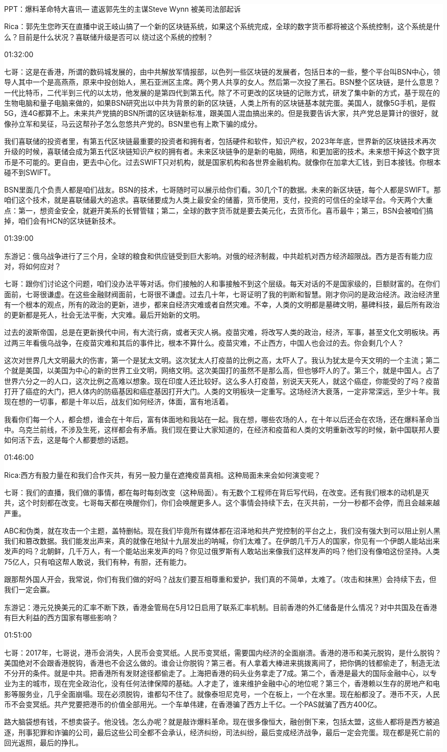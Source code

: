 PPT：爆料革命特大喜讯— 遣返郭先生的主谋Steve Wynn 被美司法部起诉

Rica：郭先生您昨天在直播中说王岐山搞了一个新的区块链系统，如果这个系统完成，全球的数字货币都将被这个系统控制，这个系统是什么？目前是什么状况？喜联储升级是否可以 绕过这个系统的控制？

01:32:00

七哥：这是在香港，所谓的数码城发展的，由中共解放军情报部，以色列一些区块链的发展者，包括日本的一些，整个平台叫BSN中心，领导人其中一个是高燕燕，原来中投创始人，黑石亚洲区主席。两个男人共享的女人。然后第一次投了黑石。BSN整个区块链，是什么意思？一代比特币，二代半到三代的以太坊，他发展的是第四代到第五代。除了不可更改的区块链的记账方式，研发了集中新的方式，基于现在的生物电脑和量子电脑来做的，如果BSN研究出以中共为背景的新的区块链，人类上所有的区块链基本就完蛋。美国人，就像5G手机，是假5G，连4G都算不上。未来共产党搞的BSN所谓的区块链新标准，跟美国人混血搞出来的。但是我要告诉大家，共产党总是算计的很好，就像孙立军和吴征，马云这帮孙子怎么忽悠共产党的。BSN里也有上欺下骗的成分。

我们喜联储的投资者里，有第五代区块链最重要的投资者和拥有者，包括硬件和软件，知识产权，2023年年底，世界新的区块链技术再次升级的时候，喜联储会成为第五代区块链知识产权的拥有者。未来区块链争的是新的电脑，网络，和更加密的技术。未来想干掉这个数字货币是不可能的。更自由，更去中心化。过去SWIFT只对机构，就是国家机构和各世界金融机构。就像你在加拿大汇钱，到日本接钱。你根本碰不到SWIFT。

BSN里面几个负责人都是咱们战友。BSN的技术，七哥随时可以展示给你们看。30几个T的数据。未来的新区块链，每个人都是SWIFT。那咱们这个技术，就是喜联储最大的追求。喜联储要成为人类上最安全的储蓄，货币使用，支付，投资的可信任的全球平台。今天两个大重点：第一，想资金安全，就避开美系的长臂管辖；第二，全球的数字货币就是要去美元化，去货币化。喜币最牛；第三，BSN会被咱们搞掉，咱们会有HCN的区块链新技术。

01:39:00

东游记：俄乌战争进行了三个月，全球的粮食和供应链受到巨大影响。对俄的经济制裁，中共趁机对西方经济超限战。西方是否有能力应对，将如何应对？

七哥：跟你们讨论这个问题，咱们没办法平等对话。你们接触的人和事接触不到这个层级。每天对话的不是国家级的，巨额财富的。在你们面前，七哥很谦虚。在这些金融财阀面前，七哥很不谦虚。过去几十年，七哥证明了我的判断和智慧。刚才你问的是政治经济。政治经济里有一个根本的观点，所有的政治的更新，进步，都来自经济灾难或者自然灾难。不幸，人类的文明都是墓碑文明，墓碑科技，最后所有政治的更新都是死人，社会无法平衡，大灾难。最后开始新的文明。

过去的波斯帝国，总是在更新换代中间，有大流行病，或者天灾人祸。疫苗灾难，将改写人类的政治，经济，军事，甚至文化文明板块。再过两三年看俄乌战争，在疫苗灾难和其后的事件比，根本不算什么。疫苗灾难，不止西方，中国人也会过的去。你会剩几个人？

这次对世界几大文明最大的伤害，第一个是犹太文明。这次犹太人打疫苗的比例之高，太吓人了。我认为犹太是今天文明的一个主流；第二个就是美国，以美国为中心的新的世界工业文明，网络文明。这次美国打的虽然不是那么高，但也够吓人的了。第三个，就是中国人。占了世界六分之一的人口，这次比例之高难以想象。现在印度人还比较好。这么多人打疫苗，别说天天死人，就这个癌症，你能受的了吗？疫苗打开了癌症的大门，把人体内的防癌基因和癌症基因打开大门。人类的文明板块一定重写。这场经济大衰落，一定非常深远，至少十年。我现在想的一切事，都是十年以后，战友们如何经济，体面，富有地活着。

我看你们每一个人，都会想，谁会在十年后，富有体面地和我站在一起。我在想，哪些农场的人，在十年以后还会在农场，还在爆料革命当中。乌克兰前线，不涉及生死，这样都会有矛盾。我们现在要让大家知道的，在经济和疫苗和人类的文明重新改写的时候，新中国联邦人要如何活下去，这是每个人都要想的话题。

01:46:00

Rica:西方有股力量在和我们合作灭共，有另一股力量在遮掩疫苗真相。这种局面未来会如何演变呢？

七哥：我们的直播，我们做的事情，都在每时每刻改变（这种局面）。有无数个工程师在背后写代码，在改变。还有我们根本的动机是灭共，这个时刻都在改变。七哥每天都在唤醒你们，你们会唤醒更多人。这个事情会持续下去，在灭共前，一分一秒都不会停，而且会越来越严重。

ABC和伪类，就在攻击一个主题，盖特删帖。现在我们毕竟所有媒体都在沼泽地和共产党控制的平台之上，我们没有强大到可以阻止别人黑我们和篡改数据。我们能发出声来，真的就像在地狱十九层发出的呐喊，你们太难了。在伊朗几千万人的国家，你见有一个伊朗人能站出来发声的吗？北朝鲜，几千万人，有一个能站出来发声的吗？你见过俄罗斯有人敢站出来像我们这样发声的吗？他们没有像咱这份坚持。人类75亿人，只有咱这帮人敢说，我们有种，有胆，还有能力。

跟那帮外国人开会，我常说，你们有我们做的好吗？战友们要互相尊重和爱护，我们真的不简单，太难了。（攻击和抹黑）会持续下去，但我们一定会赢。

东游记：港元兑换美元的汇率不断下跌，香港金管局在5月12日启用了联系汇率机制。目前香港的外汇储备是什么情况？对中共国及在香港有巨大利益的西方国家有哪些影响？

01:51:00

七哥：2017年，七哥说，港币会消失，人民币会变冥纸。人民币变冥纸，需要国内经济的全面崩溃。香港的港币和美元脱钩，是什么脱钩？美国绝对不会跟香港脱钩，香港也不会这么做的。谁会让你脱钩？第三者。有人拿着大棒进来挑拨离间了，把你俩的钱都偷走了，制造无法不分开的条件。就是中共。把香港所有发财途径都偷走了。上海把香港的码头业务拿走了7成。第二个，香港是最大的国际金融中心，以专业为主的城市，现在完全政治化，没有任何法律保障的基础。人才走了，谁来维护金融中心的地位呢？第三个，香港赖以生存的房地产和电影等服务业，几乎全面崩塌。现在必须脱钩，谁都勾不住了。就像泰坦尼克号，一个在板上，一个在水里。现在船都没了。港币不灭，人民币不会变冥纸。共产党要把港币的价值全部用光。一个车单伟建，在香港骗了西方上千亿。一个PAS就骗了西方400亿。

路大脑袋想有钱，不想卖袋子。他没钱。怎么办呢？就是敲诈爆料革命。现在很多像恒大，融创倒下来，包括太盟，这些人都将是西方被追逐，刑事犯罪和诈骗的公司，最后这些公司全都不会承认，经济纠纷，司法纠纷，最后变成经济战争，最后一定会完蛋。现在都是死亡前的回光返照，最后的挣扎。
